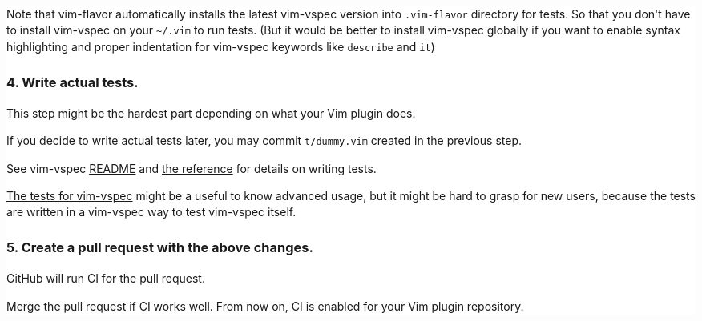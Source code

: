 Note that vim-flavor automatically installs the latest vim-vspec version into
`.vim-flavor` directory for tests.  So that you don't have to install vim-vspec
on your `~/.vim` to run tests.  (But it would be better to install vim-vspec
globally if you want to enable syntax highlighting and proper indentation for
vim-vspec keywords like `describe` and `it`)

### 4. Write actual tests.

This step might be the hardest part depending on what your Vim plugin does.

If you decide to write actual tests later, you may commit `t/dummy.vim` created
in the previous step.

See vim-vspec [README](./README.md) and [the reference](./doc/vspec.txt) for
details on writing tests.

[The tests for vim-vspec](./t) might be a useful to know advanced usage, but it
might be hard to grasp for new users, because the tests are written in
a vim-vspec way to test vim-vspec itself.

### 5. Create a pull request with the above changes.

GitHub will run CI for the pull request.

Merge the pull request if CI works well.
From now on, CI is enabled for your Vim plugin repository.
